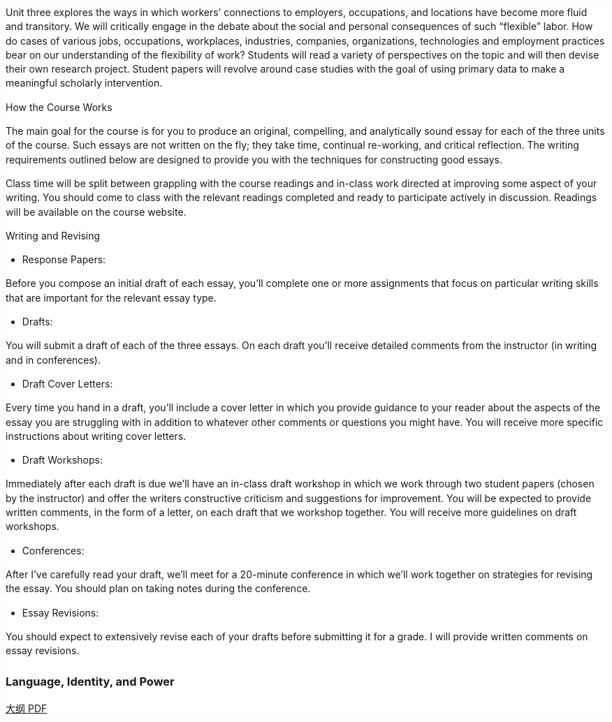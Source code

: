 Unit three explores the ways in which workers’ connections to employers, occupations, and locations have become more fluid and transitory.  We will critically engage in the debate about the social and personal consequences of such “flexible” labor.  How do cases of various jobs, occupations, workplaces, industries, companies, organizations, technologies and employment practices bear on our understanding of the flexibility of work?  Students will read a variety of perspectives on the topic and will then devise their own research project.  Student papers will revolve around case studies with the goal of using primary data to make a meaningful scholarly intervention.

How the Course Works

The main goal for the course is for you to produce an original, compelling, and analytically sound essay for each of the three units of the course.  Such essays are not written on the fly; they take time, continual re-working, and critical reflection. The writing requirements outlined below are designed to provide you with the techniques for constructing good essays.

Class time will be split between grappling with the course readings and in-class work directed at improving some aspect of your writing.  You should come to class with the relevant readings completed and ready to participate actively in discussion.  Readings will be available on the course website.

Writing and Revising

- Response Papers:

Before you compose an initial draft of each essay, you’ll complete one or more assignments that focus on particular writing skills that are important for the relevant essay type.

- Drafts:

You will submit a draft of each of the three essays.  On each draft you’ll receive detailed comments from the instructor (in writing and in conferences).

- Draft Cover Letters:

Every time you hand in a draft, you’ll include a cover letter in which you provide guidance to your reader about the aspects of the essay you are struggling with in addition to whatever other comments or questions you might have.  You will receive more specific instructions about writing cover letters.

- Draft Workshops:

Immediately after each draft is due we’ll have an in-class draft workshop in which we work through two student papers (chosen by the instructor) and offer the writers constructive criticism and suggestions for improvement.  You will be expected to provide written comments, in the form of a letter, on each draft that we workshop together.  You will receive more guidelines on draft workshops.

- Conferences:

After I’ve carefully read your draft, we’ll meet for a 20-minute conference in which we’ll work together on strategies for revising the essay.  You should plan on taking notes during the conference.

- Essay Revisions:

You should expect to extensively revise each of your drafts before submitting it for a grade.  I will provide written comments on essay revisions.

### Language, Identity, and Power

[大纲 PDF](https://writingprogram.fas.harvard.edu/files/hcwp/files/schwab_f21_syllabus_language_identity_power.pdf?m=1629253880)
